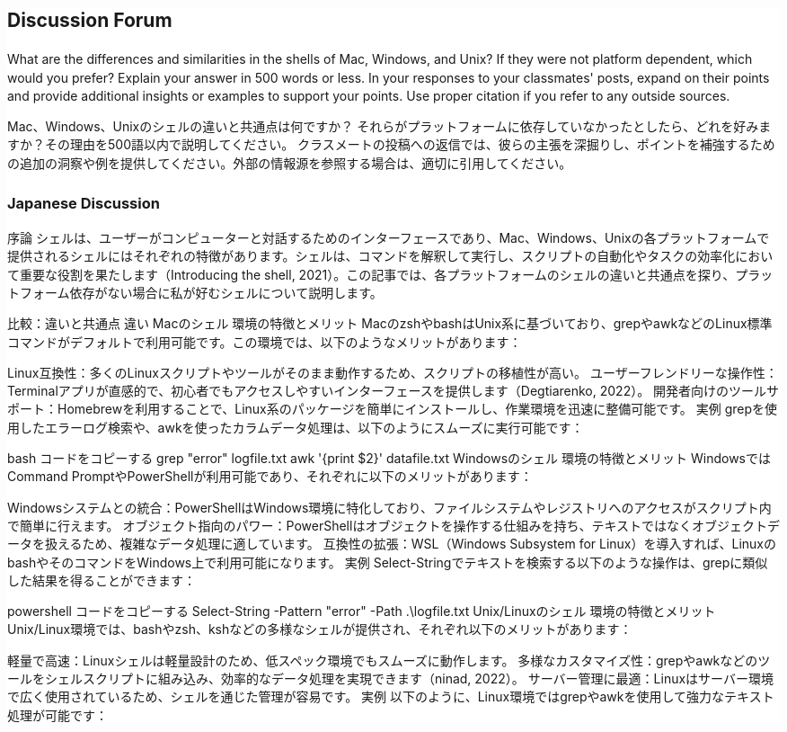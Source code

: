 ## Discussion Forum

What are the differences and similarities in the shells of Mac, Windows, and Unix? If they were not platform dependent, which would you prefer? Explain your answer in 500 words or less.
In your responses to your classmates' posts, expand on their points and provide additional insights or examples to support your points. Use proper citation if you refer to any outside sources.

Mac、Windows、Unixのシェルの違いと共通点は何ですか？ それらがプラットフォームに依存していなかったとしたら、どれを好みますか？その理由を500語以内で説明してください。
クラスメートの投稿への返信では、彼らの主張を深掘りし、ポイントを補強するための追加の洞察や例を提供してください。外部の情報源を参照する場合は、適切に引用してください。

### Japanese Discussion

序論
シェルは、ユーザーがコンピューターと対話するためのインターフェースであり、Mac、Windows、Unixの各プラットフォームで提供されるシェルにはそれぞれの特徴があります。シェルは、コマンドを解釈して実行し、スクリプトの自動化やタスクの効率化において重要な役割を果たします（Introducing the shell, 2021）。この記事では、各プラットフォームのシェルの違いと共通点を探り、プラットフォーム依存がない場合に私が好むシェルについて説明します。

比較：違いと共通点
違い
Macのシェル
環境の特徴とメリット
MacのzshやbashはUnix系に基づいており、grepやawkなどのLinux標準コマンドがデフォルトで利用可能です。この環境では、以下のようなメリットがあります：

Linux互換性：多くのLinuxスクリプトやツールがそのまま動作するため、スクリプトの移植性が高い。
ユーザーフレンドリーな操作性：Terminalアプリが直感的で、初心者でもアクセスしやすいインターフェースを提供します（Degtiarenko, 2022）。
開発者向けのツールサポート：Homebrewを利用することで、Linux系のパッケージを簡単にインストールし、作業環境を迅速に整備可能です。
実例
grepを使用したエラーログ検索や、awkを使ったカラムデータ処理は、以下のようにスムーズに実行可能です：

bash
コードをコピーする
grep "error" logfile.txt
awk '{print $2}' datafile.txt
Windowsのシェル
環境の特徴とメリット
WindowsではCommand PromptやPowerShellが利用可能であり、それぞれに以下のメリットがあります：

Windowsシステムとの統合：PowerShellはWindows環境に特化しており、ファイルシステムやレジストリへのアクセスがスクリプト内で簡単に行えます。
オブジェクト指向のパワー：PowerShellはオブジェクトを操作する仕組みを持ち、テキストではなくオブジェクトデータを扱えるため、複雑なデータ処理に適しています。
互換性の拡張：WSL（Windows Subsystem for Linux）を導入すれば、LinuxのbashやそのコマンドをWindows上で利用可能になります。
実例
Select-Stringでテキストを検索する以下のような操作は、grepに類似した結果を得ることができます：

powershell
コードをコピーする
Select-String -Pattern "error" -Path .\logfile.txt
Unix/Linuxのシェル
環境の特徴とメリット
Unix/Linux環境では、bashやzsh、kshなどの多様なシェルが提供され、それぞれ以下のメリットがあります：

軽量で高速：Linuxシェルは軽量設計のため、低スペック環境でもスムーズに動作します。
多様なカスタマイズ性：grepやawkなどのツールをシェルスクリプトに組み込み、効率的なデータ処理を実現できます（ninad, 2022）。
サーバー管理に最適：Linuxはサーバー環境で広く使用されているため、シェルを通じた管理が容易です。
実例
以下のように、Linux環境ではgrepやawkを使用して強力なテキスト処理が可能です：
